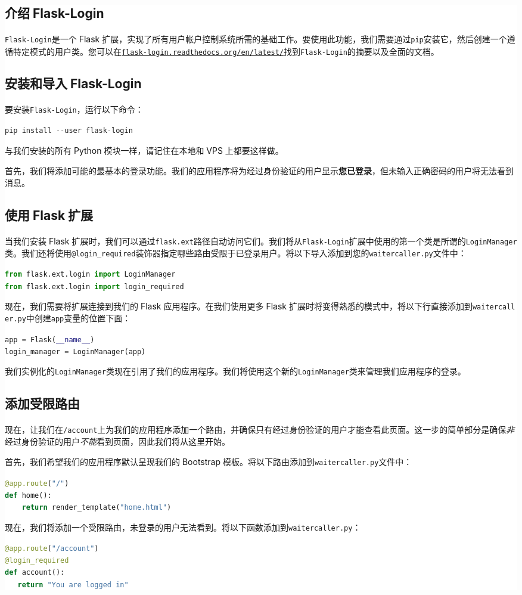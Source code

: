 ## 介绍 Flask-Login

`Flask-Login`是一个 Flask 扩展，实现了所有用户帐户控制系统所需的基础工作。要使用此功能，我们需要通过`pip`安装它，然后创建一个遵循特定模式的用户类。您可以在[`flask-login.readthedocs.org/en/latest/`](https://flask-login.readthedocs.org/en/latest/)找到`Flask-Login`的摘要以及全面的文档。

## 安装和导入 Flask-Login

要安装`Flask-Login`，运行以下命令：

```py
pip install --user flask-login

```

与我们安装的所有 Python 模块一样，请记住在本地和 VPS 上都要这样做。

首先，我们将添加可能的最基本的登录功能。我们的应用程序将为经过身份验证的用户显示**您已登录**，但未输入正确密码的用户将无法看到消息。

## 使用 Flask 扩展

当我们安装 Flask 扩展时，我们可以通过`flask.ext`路径自动访问它们。我们将从`Flask-Login`扩展中使用的第一个类是所谓的`LoginManager`类。我们还将使用`@login_required`装饰器指定哪些路由受限于已登录用户。将以下导入添加到您的`waitercaller.py`文件中：

```py
from flask.ext.login import LoginManager
from flask.ext.login import login_required
```

现在，我们需要将扩展连接到我们的 Flask 应用程序。在我们使用更多 Flask 扩展时将变得熟悉的模式中，将以下行直接添加到`waitercaller.py`中创建`app`变量的位置下面：

```py
app = Flask(__name__)
login_manager = LoginManager(app)

```

我们实例化的`LoginManager`类现在引用了我们的应用程序。我们将使用这个新的`LoginManager`类来管理我们应用程序的登录。

## 添加受限路由

现在，让我们在`/account`上为我们的应用程序添加一个路由，并确保只有经过身份验证的用户才能查看此页面。这一步的简单部分是确保*非*经过身份验证的用户*不能*看到页面，因此我们将从这里开始。

首先，我们希望我们的应用程序默认呈现我们的 Bootstrap 模板。将以下路由添加到`waitercaller.py`文件中：

```py
@app.route("/")
def home():
    return render_template("home.html")
```

现在，我们将添加一个受限路由，未登录的用户无法看到。将以下函数添加到`waitercaller.py`：

```py
@app.route("/account")
@login_required
def account():
   return "You are logged in"
```
